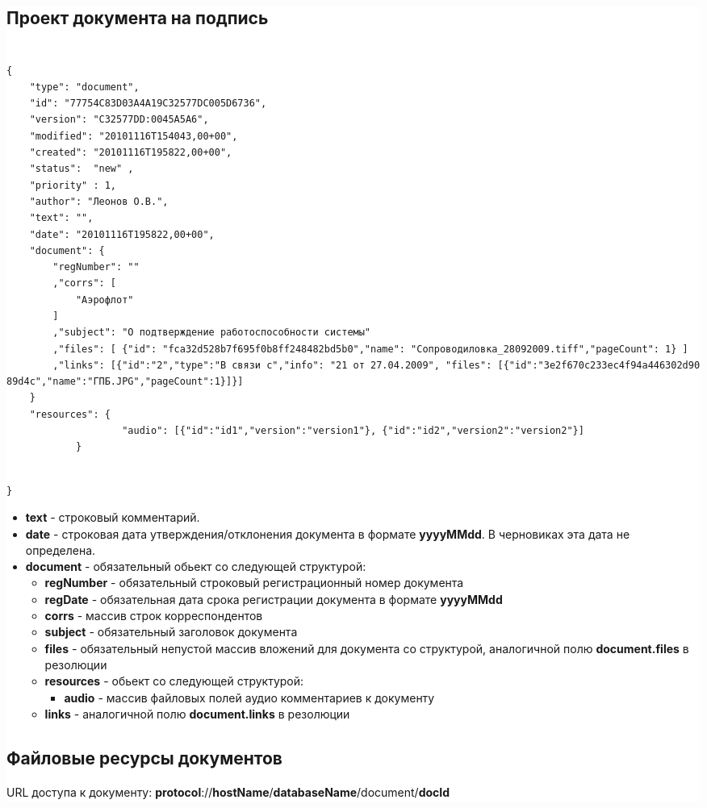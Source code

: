 Проект документа на подпись
-------------------------------

<code>
{
	"type": "document",
	"id": "77754C83D03A4A19C32577DC005D6736",
	"version": "C32577DD:0045A5A6",
	"modified": "20101116T154043,00+00",
	"created": "20101116T195822,00+00",
	"status":  "new" ,
	"priority" : 1,
	"author": "Леонов О.В.",
	"text": "",
	"date": "20101116T195822,00+00",
	"document": {
		"regNumber": ""
		,"corrs": [
			"Аэрофлот"
		]
		,"subject": "О подтверждение работоспособности системы"
		,"files": [ {"id": "fca32d528b7f695f0b8ff248482bd5b0","name": "Сопроводиловка_28092009.tiff","pageCount": 1} ]
		,"links": [{"id":"2","type":"В связи с","info": "21 от 27.04.2009", "files": [{"id":"3e2f670c233ec4f94a446302d9089d4c","name":"ГПБ.JPG","pageCount":1}]}] 
	}
	"resources": { 
	                "audio": [{"id":"id1","version":"version1"}, {"id":"id2","version2":"version2"}]
	        }
	
}
</code>

* **text** - строковый комментарий.
* **date** - строковая дата утверждения/отклонения документа в формате **yyyyMMdd**. В черновиках эта дата не определена.
* **document** - обязательный обьект со следующей структурой:
	* **regNumber** - обязательный строковый регистрационный номер документа
	* **regDate** - обязательная  дата срока регистрации документа в формате **yyyyMMdd**
	* **corrs** - массив строк корреспондентов
	* **subject** - обязательный заголовок документа
	* **files** - обязательный непустой массив вложений для документа со структурой, аналогичной полю **document.files** в резолюции
	* **resources** - обьект со следующей структурой:
		* **audio** - массив файловых полей аудио комментариев к документу
	* **links** - аналогичной полю **document.links** в резолюции

Файловые ресурсы документов
-------------------------------

URL доступа к документу: 
**protocol**://**hostName**/**databaseName**/document/**docId**
